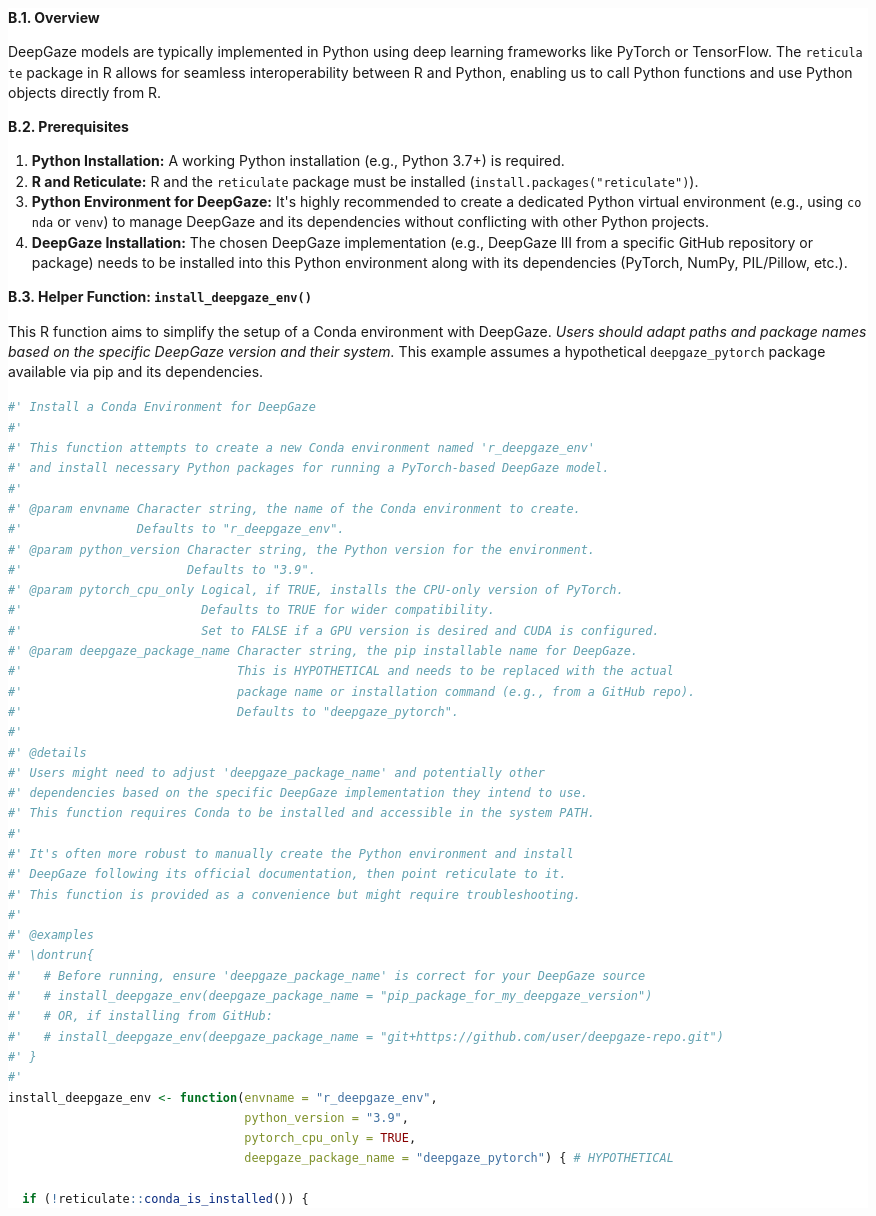 **B.1. Overview**

DeepGaze models are typically implemented in Python using deep learning frameworks like PyTorch or TensorFlow. The `reticulate` package in R allows for seamless interoperability between R and Python, enabling us to call Python functions and use Python objects directly from R.

**B.2. Prerequisites**

1.  **Python Installation:** A working Python installation (e.g., Python 3.7+) is required.
2.  **R and Reticulate:** R and the `reticulate` package must be installed (`install.packages("reticulate")`).
3.  **Python Environment for DeepGaze:** It's highly recommended to create a dedicated Python virtual environment (e.g., using `conda` or `venv`) to manage DeepGaze and its dependencies without conflicting with other Python projects.
4.  **DeepGaze Installation:** The chosen DeepGaze implementation (e.g., DeepGaze III from a specific GitHub repository or package) needs to be installed into this Python environment along with its dependencies (PyTorch, NumPy, PIL/Pillow, etc.).

**B.3. Helper Function: `install_deepgaze_env()`**

This R function aims to simplify the setup of a Conda environment with DeepGaze. *Users should adapt paths and package names based on the specific DeepGaze version and their system.* This example assumes a hypothetical `deepgaze_pytorch` package available via pip and its dependencies.

```R
#' Install a Conda Environment for DeepGaze
#'
#' This function attempts to create a new Conda environment named 'r_deepgaze_env'
#' and install necessary Python packages for running a PyTorch-based DeepGaze model.
#'
#' @param envname Character string, the name of the Conda environment to create.
#'                Defaults to "r_deepgaze_env".
#' @param python_version Character string, the Python version for the environment.
#'                       Defaults to "3.9".
#' @param pytorch_cpu_only Logical, if TRUE, installs the CPU-only version of PyTorch.
#'                         Defaults to TRUE for wider compatibility.
#'                         Set to FALSE if a GPU version is desired and CUDA is configured.
#' @param deepgaze_package_name Character string, the pip installable name for DeepGaze.
#'                              This is HYPOTHETICAL and needs to be replaced with the actual
#'                              package name or installation command (e.g., from a GitHub repo).
#'                              Defaults to "deepgaze_pytorch".
#'
#' @details
#' Users might need to adjust 'deepgaze_package_name' and potentially other
#' dependencies based on the specific DeepGaze implementation they intend to use.
#' This function requires Conda to be installed and accessible in the system PATH.
#'
#' It's often more robust to manually create the Python environment and install
#' DeepGaze following its official documentation, then point reticulate to it.
#' This function is provided as a convenience but might require troubleshooting.
#'
#' @examples
#' \dontrun{
#'   # Before running, ensure 'deepgaze_package_name' is correct for your DeepGaze source
#'   # install_deepgaze_env(deepgaze_package_name = "pip_package_for_my_deepgaze_version")
#'   # OR, if installing from GitHub:
#'   # install_deepgaze_env(deepgaze_package_name = "git+https://github.com/user/deepgaze-repo.git")
#' }
#'
install_deepgaze_env <- function(envname = "r_deepgaze_env",
                                 python_version = "3.9",
                                 pytorch_cpu_only = TRUE,
                                 deepgaze_package_name = "deepgaze_pytorch") { # HYPOTHETICAL

  if (!reticulate::conda_is_installed()) {
```
